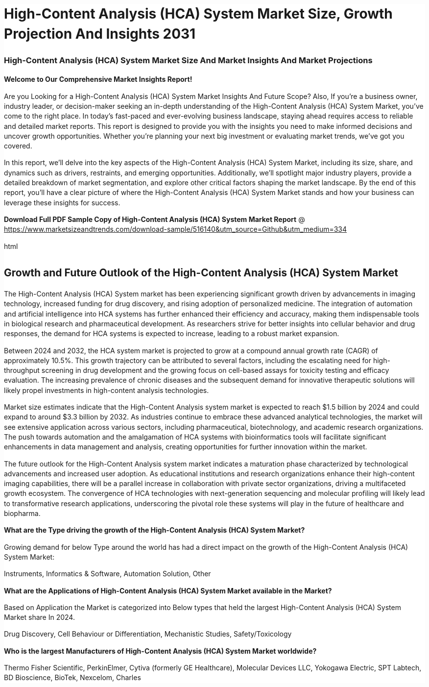 <h1> High-Content Analysis (HCA) System Market Size, Growth Projection And Insights 2031</h1><div class="" data-test-id=""><h3><span class="">High-Content Analysis (HCA) System Market Size And Market Insights And Market Projections</span></h3></div><div class="" data-test-id=""><p><strong>Welcome to Our Comprehensive Market Insights Report!</strong></p><p>Are you Looking for a High-Content Analysis (HCA) System Market Insights And Future Scope? Also, If you&rsquo;re a business owner, industry leader, or decision-maker seeking an in-depth understanding of the High-Content Analysis (HCA) System Market, you&rsquo;ve come to the right place. In today&rsquo;s fast-paced and ever-evolving business landscape, staying ahead requires access to reliable and detailed market reports. This report is designed to provide you with the insights you need to make informed decisions and uncover growth opportunities. Whether you&rsquo;re planning your next big investment or evaluating market trends, we&rsquo;ve got you covered.</p><p>In this report, we&rsquo;ll delve into the key aspects of the High-Content Analysis (HCA) System Market, including its size, share, and dynamics such as drivers, restraints, and emerging opportunities. Additionally, we&rsquo;ll spotlight major industry players, provide a detailed breakdown of market segmentation, and explore other critical factors shaping the market landscape. By the end of this report, you&rsquo;ll have a clear picture of where the High-Content Analysis (HCA) System Market stands and how your business can leverage these insights for success.</p><p><strong>Download Full PDF Sample Copy of High-Content Analysis (HCA) System Market Report</strong> @ <a href="https://www.marketsizeandtrends.com/download-sample/516140&utm_source=Github&utm_medium=334" target="_blank">https://www.marketsizeandtrends.com/download-sample/516140&utm_source=Github&utm_medium=334</a></p></div><div class="" data-test-id=""><p><span class="">html<div> <h2>Growth and Future Outlook of the High-Content Analysis (HCA) System Market</h2> <p>The High-Content Analysis (HCA) System market has been experiencing significant growth driven by advancements in imaging technology, increased funding for drug discovery, and rising adoption of personalized medicine. The integration of automation and artificial intelligence into HCA systems has further enhanced their efficiency and accuracy, making them indispensable tools in biological research and pharmaceutical development. As researchers strive for better insights into cellular behavior and drug responses, the demand for HCA systems is expected to increase, leading to a robust market expansion.</p> <p>Between 2024 and 2032, the HCA system market is projected to grow at a compound annual growth rate (CAGR) of approximately 10.5%. This growth trajectory can be attributed to several factors, including the escalating need for high-throughput screening in drug development and the growing focus on cell-based assays for toxicity testing and efficacy evaluation. The increasing prevalence of chronic diseases and the subsequent demand for innovative therapeutic solutions will likely propel investments in high-content analysis technologies.</p> <p><strong></strong></p> <p>Market size estimates indicate that the High-Content Analysis system market is expected to reach $1.5 billion by 2024 and could expand to around $3.3 billion by 2032. As industries continue to embrace these advanced analytical technologies, the market will see extensive application across various sectors, including pharmaceutical, biotechnology, and academic research organizations. The push towards automation and the amalgamation of HCA systems with bioinformatics tools will facilitate significant enhancements in data management and analysis, creating opportunities for further innovation within the market.</p> <p>The future outlook for the High-Content Analysis system market indicates a maturation phase characterized by technological advancements and increased user adoption. As educational institutions and research organizations enhance their high-content imaging capabilities, there will be a parallel increase in collaboration with private sector organizations, driving a multifaceted growth ecosystem. The convergence of HCA technologies with next-generation sequencing and molecular profiling will likely lead to transformative research applications, underscoring the pivotal role these systems will play in the future of healthcare and biopharma.</p></div></span></p><p><strong><span class="">What are the&nbsp;Type driving the growth of the High-Content Analysis (HCA) System Market?</span></strong></p></div><div class="" data-test-id=""><p><span class="">Growing demand for below Type around the world has had a direct impact on the growth of the High-Content Analysis (HCA) System Market:</span></p></div><div class="" data-test-id=""><p>Instruments, Informatics & Software, Automation Solution, Other</p><p><span class=""><strong>What are the&nbsp;Applications&nbsp;of High-Content Analysis (HCA) System Market available in the Market?</strong></span></p></div><div class="" data-test-id=""><p><span class="">Based on Application the Market is categorized into Below types that held the largest High-Content Analysis (HCA) System Market share In 2024.</span></p></div><div class="" data-test-id=""><p><span class="">Drug Discovery, Cell Behaviour or Differentiation, Mechanistic Studies, Safety/Toxicology</span></p><p><span class=""><strong>Who is the largest Manufacturers of High-Content Analysis (HCA) System Market worldwide?</strong></span></p></div><div class="" data-test-id=""><p><span class="">Thermo Fisher Scientific, PerkinElmer, Cytiva (formerly GE Healthcare), Molecular Devices LLC, Yokogawa Electric, SPT Labtech, BD Bioscience, BioTek, Nexcelom, Charles